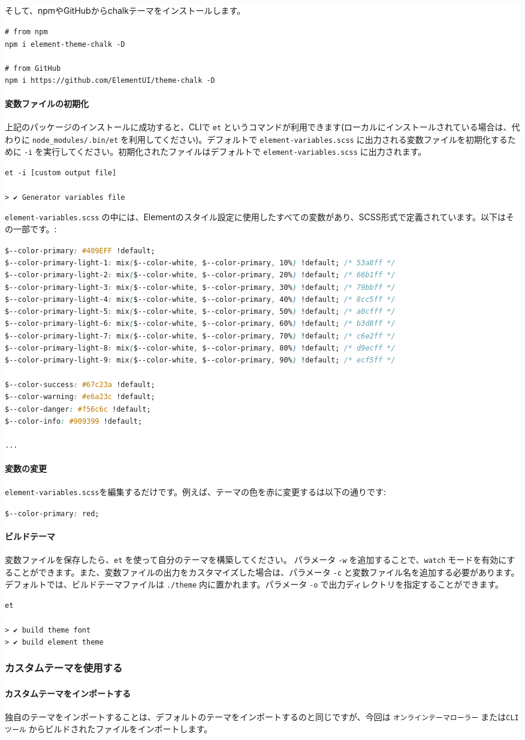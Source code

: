 そして、npmやGitHubからchalkテーマをインストールします。
```shell
# from npm
npm i element-theme-chalk -D

# from GitHub
npm i https://github.com/ElementUI/theme-chalk -D
```

#### <strong>変数ファイルの初期化</strong>
上記のパッケージのインストールに成功すると、CLIで `et` というコマンドが利用できます(ローカルにインストールされている場合は、代わりに `node_modules/.bin/et` を利用してください)。デフォルトで `element-variables.scss` に出力される変数ファイルを初期化するために `-i` を実行してください。初期化されたファイルはデフォルトで `element-variables.scss` に出力されます。

```shell
et -i [custom output file]

> ✔ Generator variables file
```

`element-variables.scss` の中には、Elementのスタイル設定に使用したすべての変数があり、SCSS形式で定義されています。以下はその一部です。:
```css
$--color-primary: #409EFF !default;
$--color-primary-light-1: mix($--color-white, $--color-primary, 10%) !default; /* 53a8ff */
$--color-primary-light-2: mix($--color-white, $--color-primary, 20%) !default; /* 66b1ff */
$--color-primary-light-3: mix($--color-white, $--color-primary, 30%) !default; /* 79bbff */
$--color-primary-light-4: mix($--color-white, $--color-primary, 40%) !default; /* 8cc5ff */
$--color-primary-light-5: mix($--color-white, $--color-primary, 50%) !default; /* a0cfff */
$--color-primary-light-6: mix($--color-white, $--color-primary, 60%) !default; /* b3d8ff */
$--color-primary-light-7: mix($--color-white, $--color-primary, 70%) !default; /* c6e2ff */
$--color-primary-light-8: mix($--color-white, $--color-primary, 80%) !default; /* d9ecff */
$--color-primary-light-9: mix($--color-white, $--color-primary, 90%) !default; /* ecf5ff */

$--color-success: #67c23a !default;
$--color-warning: #e6a23c !default;
$--color-danger: #f56c6c !default;
$--color-info: #909399 !default;

...
```

#### <strong>変数の変更</strong>
`element-variables.scss`を編集するだけです。例えば、テーマの色を赤に変更するは以下の通りです:
```CSS
$--color-primary: red;
```

#### <strong>ビルドテーマ</strong>
変数ファイルを保存したら、`et` を使って自分のテーマを構築してください。 パラメータ `-w` を追加することで、`watch` モードを有効にすることができます。また、変数ファイルの出力をカスタマイズした場合は、パラメータ `-c` と変数ファイル名を追加する必要があります。デフォルトでは、ビルドテーマファイルは `./theme` 内に置かれます。パラメータ `-o` で出力ディレクトリを指定することができます。
```shell
et

> ✔ build theme font
> ✔ build element theme
```
### カスタムテーマを使用する
#### <strong>カスタムテーマをインポートする</strong>
独自のテーマをインポートすることは、デフォルトのテーマをインポートするのと同じですが、今回は `オンラインテーマローラー` または`CLIツール` からビルドされたファイルをインポートします。
